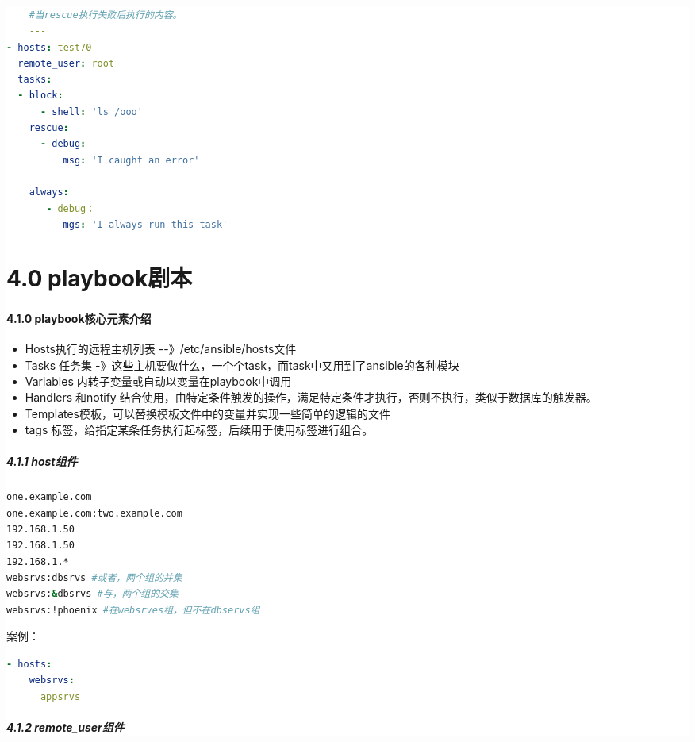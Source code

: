 ```yaml
    #当rescue执行失败后执行的内容。
    ---
- hosts: test70
  remote_user: root
  tasks:
  - block:
      - shell: 'ls /ooo'
    rescue:
      - debug:
          msg: 'I caught an error'
          
    always:
       - debug：
          mgs: 'I always run this task'
```



# 4.0 playbook剧本

#### 4.1.0 playbook核心元素介绍

- Hosts执行的远程主机列表 --》/etc/ansible/hosts文件
- Tasks 任务集 -》这些主机要做什么，一个个task，而task中又用到了ansible的各种模块
- Variables 内转子变量或自动以变量在playbook中调用
- Handlers 和notify 结合使用，由特定条件触发的操作，满足特定条件才执行，否则不执行，类似于数据库的触发器。
- Templates模板，可以替换模板文件中的变量并实现一些简单的逻辑的文件
- tags 标签，给指定某条任务执行起标签，后续用于使用标签进行组合。



##### 4.1.1 host组件

```bash
one.example.com
one.example.com:two.example.com
192.168.1.50
192.168.1.50
192.168.1.*
websrvs:dbsrvs #或者，两个组的并集
websrvs:&dbsrvs #与，两个组的交集
websrvs:!phoenix #在websrves组，但不在dbservs组

```

案例：

```yaml
- hosts:
    websrvs:
      appsrvs
```

##### 4.1.2 remote_user组件
